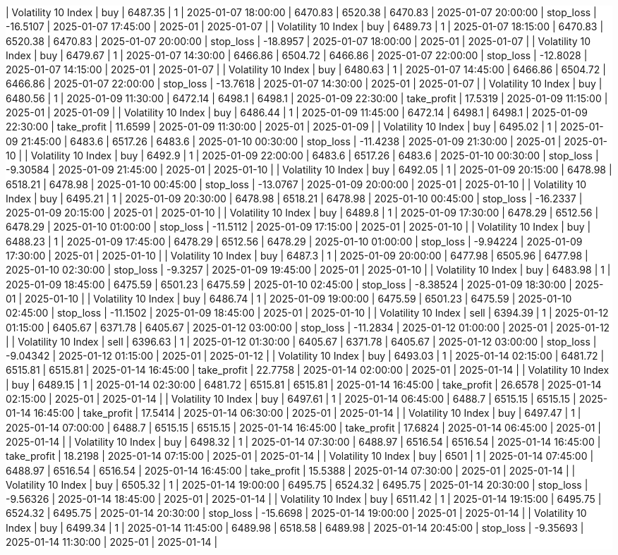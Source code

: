 | Volatility 10 Index | buy         |       6487.35 |      1 | 2025-01-07 18:00:00 |     6470.83 |       6520.38 |      6470.83 | 2025-01-07 20:00:00 | stop_loss     | -16.5107  | 2025-01-07 17:45:00 | 2025-01 | 2025-01-07 |
| Volatility 10 Index | buy         |       6489.73 |      1 | 2025-01-07 18:15:00 |     6470.83 |       6520.38 |      6470.83 | 2025-01-07 20:00:00 | stop_loss     | -18.8957  | 2025-01-07 18:00:00 | 2025-01 | 2025-01-07 |
| Volatility 10 Index | buy         |       6479.67 |      1 | 2025-01-07 14:30:00 |     6466.86 |       6504.72 |      6466.86 | 2025-01-07 22:00:00 | stop_loss     | -12.8028  | 2025-01-07 14:15:00 | 2025-01 | 2025-01-07 |
| Volatility 10 Index | buy         |       6480.63 |      1 | 2025-01-07 14:45:00 |     6466.86 |       6504.72 |      6466.86 | 2025-01-07 22:00:00 | stop_loss     | -13.7618  | 2025-01-07 14:30:00 | 2025-01 | 2025-01-07 |
| Volatility 10 Index | buy         |       6480.56 |      1 | 2025-01-09 11:30:00 |     6472.14 |       6498.1  |      6498.1  | 2025-01-09 22:30:00 | take_profit   |  17.5319  | 2025-01-09 11:15:00 | 2025-01 | 2025-01-09 |
| Volatility 10 Index | buy         |       6486.44 |      1 | 2025-01-09 11:45:00 |     6472.14 |       6498.1  |      6498.1  | 2025-01-09 22:30:00 | take_profit   |  11.6599  | 2025-01-09 11:30:00 | 2025-01 | 2025-01-09 |
| Volatility 10 Index | buy         |       6495.02 |      1 | 2025-01-09 21:45:00 |     6483.6  |       6517.26 |      6483.6  | 2025-01-10 00:30:00 | stop_loss     | -11.4238  | 2025-01-09 21:30:00 | 2025-01 | 2025-01-10 |
| Volatility 10 Index | buy         |       6492.9  |      1 | 2025-01-09 22:00:00 |     6483.6  |       6517.26 |      6483.6  | 2025-01-10 00:30:00 | stop_loss     |  -9.30584 | 2025-01-09 21:45:00 | 2025-01 | 2025-01-10 |
| Volatility 10 Index | buy         |       6492.05 |      1 | 2025-01-09 20:15:00 |     6478.98 |       6518.21 |      6478.98 | 2025-01-10 00:45:00 | stop_loss     | -13.0767  | 2025-01-09 20:00:00 | 2025-01 | 2025-01-10 |
| Volatility 10 Index | buy         |       6495.21 |      1 | 2025-01-09 20:30:00 |     6478.98 |       6518.21 |      6478.98 | 2025-01-10 00:45:00 | stop_loss     | -16.2337  | 2025-01-09 20:15:00 | 2025-01 | 2025-01-10 |
| Volatility 10 Index | buy         |       6489.8  |      1 | 2025-01-09 17:30:00 |     6478.29 |       6512.56 |      6478.29 | 2025-01-10 01:00:00 | stop_loss     | -11.5112  | 2025-01-09 17:15:00 | 2025-01 | 2025-01-10 |
| Volatility 10 Index | buy         |       6488.23 |      1 | 2025-01-09 17:45:00 |     6478.29 |       6512.56 |      6478.29 | 2025-01-10 01:00:00 | stop_loss     |  -9.94224 | 2025-01-09 17:30:00 | 2025-01 | 2025-01-10 |
| Volatility 10 Index | buy         |       6487.3  |      1 | 2025-01-09 20:00:00 |     6477.98 |       6505.96 |      6477.98 | 2025-01-10 02:30:00 | stop_loss     |  -9.3257  | 2025-01-09 19:45:00 | 2025-01 | 2025-01-10 |
| Volatility 10 Index | buy         |       6483.98 |      1 | 2025-01-09 18:45:00 |     6475.59 |       6501.23 |      6475.59 | 2025-01-10 02:45:00 | stop_loss     |  -8.38524 | 2025-01-09 18:30:00 | 2025-01 | 2025-01-10 |
| Volatility 10 Index | buy         |       6486.74 |      1 | 2025-01-09 19:00:00 |     6475.59 |       6501.23 |      6475.59 | 2025-01-10 02:45:00 | stop_loss     | -11.1502  | 2025-01-09 18:45:00 | 2025-01 | 2025-01-10 |
| Volatility 10 Index | sell        |       6394.39 |      1 | 2025-01-12 01:15:00 |     6405.67 |       6371.78 |      6405.67 | 2025-01-12 03:00:00 | stop_loss     | -11.2834  | 2025-01-12 01:00:00 | 2025-01 | 2025-01-12 |
| Volatility 10 Index | sell        |       6396.63 |      1 | 2025-01-12 01:30:00 |     6405.67 |       6371.78 |      6405.67 | 2025-01-12 03:00:00 | stop_loss     |  -9.04342 | 2025-01-12 01:15:00 | 2025-01 | 2025-01-12 |
| Volatility 10 Index | buy         |       6493.03 |      1 | 2025-01-14 02:15:00 |     6481.72 |       6515.81 |      6515.81 | 2025-01-14 16:45:00 | take_profit   |  22.7758  | 2025-01-14 02:00:00 | 2025-01 | 2025-01-14 |
| Volatility 10 Index | buy         |       6489.15 |      1 | 2025-01-14 02:30:00 |     6481.72 |       6515.81 |      6515.81 | 2025-01-14 16:45:00 | take_profit   |  26.6578  | 2025-01-14 02:15:00 | 2025-01 | 2025-01-14 |
| Volatility 10 Index | buy         |       6497.61 |      1 | 2025-01-14 06:45:00 |     6488.7  |       6515.15 |      6515.15 | 2025-01-14 16:45:00 | take_profit   |  17.5414  | 2025-01-14 06:30:00 | 2025-01 | 2025-01-14 |
| Volatility 10 Index | buy         |       6497.47 |      1 | 2025-01-14 07:00:00 |     6488.7  |       6515.15 |      6515.15 | 2025-01-14 16:45:00 | take_profit   |  17.6824  | 2025-01-14 06:45:00 | 2025-01 | 2025-01-14 |
| Volatility 10 Index | buy         |       6498.32 |      1 | 2025-01-14 07:30:00 |     6488.97 |       6516.54 |      6516.54 | 2025-01-14 16:45:00 | take_profit   |  18.2198  | 2025-01-14 07:15:00 | 2025-01 | 2025-01-14 |
| Volatility 10 Index | buy         |       6501    |      1 | 2025-01-14 07:45:00 |     6488.97 |       6516.54 |      6516.54 | 2025-01-14 16:45:00 | take_profit   |  15.5388  | 2025-01-14 07:30:00 | 2025-01 | 2025-01-14 |
| Volatility 10 Index | buy         |       6505.32 |      1 | 2025-01-14 19:00:00 |     6495.75 |       6524.32 |      6495.75 | 2025-01-14 20:30:00 | stop_loss     |  -9.56326 | 2025-01-14 18:45:00 | 2025-01 | 2025-01-14 |
| Volatility 10 Index | buy         |       6511.42 |      1 | 2025-01-14 19:15:00 |     6495.75 |       6524.32 |      6495.75 | 2025-01-14 20:30:00 | stop_loss     | -15.6698  | 2025-01-14 19:00:00 | 2025-01 | 2025-01-14 |
| Volatility 10 Index | buy         |       6499.34 |      1 | 2025-01-14 11:45:00 |     6489.98 |       6518.58 |      6489.98 | 2025-01-14 20:45:00 | stop_loss     |  -9.35693 | 2025-01-14 11:30:00 | 2025-01 | 2025-01-14 |
